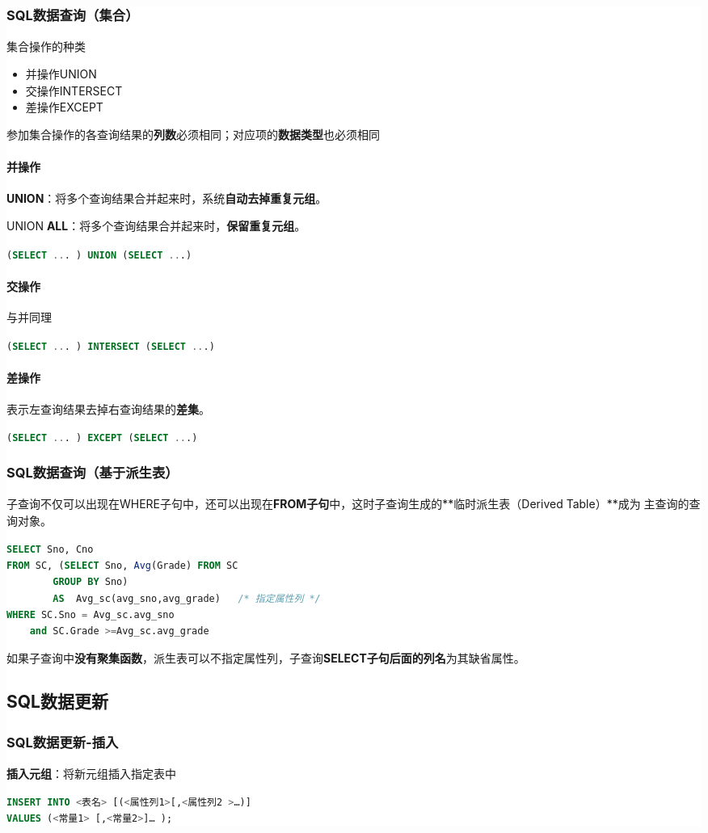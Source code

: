 ### SQL数据查询（集合）

集合操作的种类

- 并操作UNION
- 交操作INTERSECT
- 差操作EXCEPT

参加集合操作的各查询结果的**列数**必须相同；对应项的**数据类型**也必须相同

#### 并操作

**UNION**：将多个查询结果合并起来时，系统**自动去掉重复元组**。

UNION **ALL**：将多个查询结果合并起来时，**保留重复元组**。

```sql
(SELECT ... ) UNION (SELECT ...)
```

#### 交操作

与并同理

```sql
(SELECT ... ) INTERSECT (SELECT ...)
```

#### 差操作

表示左查询结果去掉右查询结果的**差集**。

```sql
(SELECT ... ) EXCEPT (SELECT ...)
```

### SQL数据查询（基于派生表）

子查询不仅可以出现在WHERE子句中，还可以出现在**FROM子句**中，这时子查询生成的**临时派生表（Derived Table）**成为 主查询的查询对象。

```sql
SELECT Sno, Cno
FROM SC, (SELECT Sno, Avg(Grade) FROM SC
 		GROUP BY Sno)
 		AS  Avg_sc(avg_sno,avg_grade)	/* 指定属性列 */
WHERE SC.Sno = Avg_sc.avg_sno
 	and SC.Grade >=Avg_sc.avg_grade
```

如果子查询中**没有聚集函数**，派生表可以不指定属性列，子查询**SELECT子句后面的列名**为其缺省属性。

## SQL数据更新

### SQL数据更新-插入

**插入元组**：将新元组插入指定表中

```sql
INSERT INTO <表名> [(<属性列1>[,<属性列2 >…)]
VALUES (<常量1> [,<常量2>]… );
```
